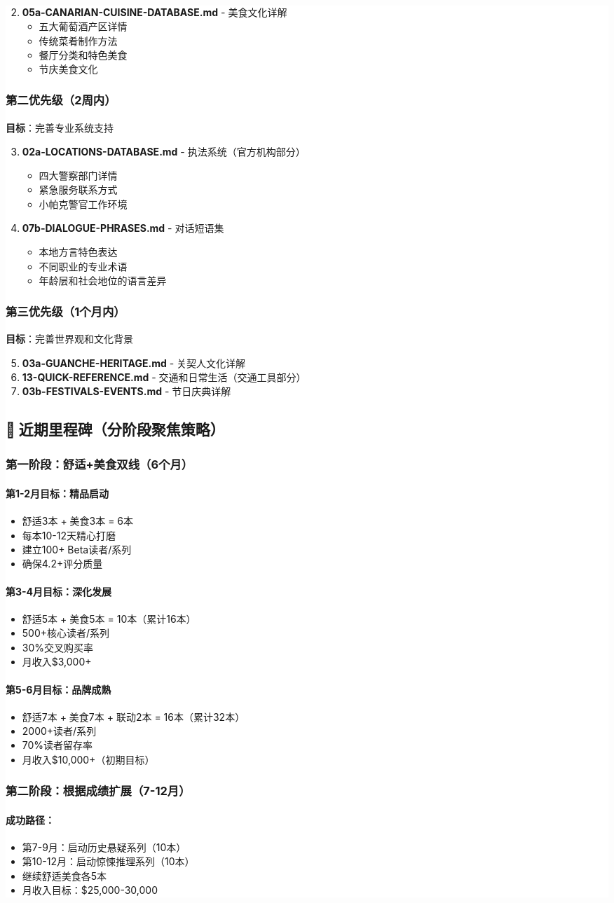 2. **05a-CANARIAN-CUISINE-DATABASE.md** - 美食文化详解
   - 五大葡萄酒产区详情
   - 传统菜肴制作方法
   - 餐厅分类和特色美食
   - 节庆美食文化

### **第二优先级**（2周内）
**目标**：完善专业系统支持

3. **02a-LOCATIONS-DATABASE.md** - 执法系统（官方机构部分）
   - 四大警察部门详情
   - 紧急服务联系方式
   - 小帕克警官工作环境

4. **07b-DIALOGUE-PHRASES.md** - 对话短语集
   - 本地方言特色表达
   - 不同职业的专业术语
   - 年龄层和社会地位的语言差异

### **第三优先级**（1个月内）
**目标**：完善世界观和文化背景

5. **03a-GUANCHE-HERITAGE.md** - 关契人文化详解
6. **13-QUICK-REFERENCE.md** - 交通和日常生活（交通工具部分）
7. **03b-FESTIVALS-EVENTS.md** - 节日庆典详解

## 🎯 近期里程碑（分阶段聚焦策略）

### **第一阶段：舒适+美食双线（6个月）**

#### **第1-2月目标**：精品启动
- 舒适3本 + 美食3本 = 6本
- 每本10-12天精心打磨
- 建立100+ Beta读者/系列
- 确保4.2+评分质量

#### **第3-4月目标**：深化发展  
- 舒适5本 + 美食5本 = 10本（累计16本）
- 500+核心读者/系列
- 30%交叉购买率
- 月收入$3,000+

#### **第5-6月目标**：品牌成熟
- 舒适7本 + 美食7本 + 联动2本 = 16本（累计32本）
- 2000+读者/系列
- 70%读者留存率
- 月收入$10,000+（初期目标）

### **第二阶段：根据成绩扩展（7-12月）**

#### **成功路径**：
- 第7-9月：启动历史悬疑系列（10本）
- 第10-12月：启动惊悚推理系列（10本）
- 继续舒适美食各5本
- 月收入目标：$25,000-30,000
